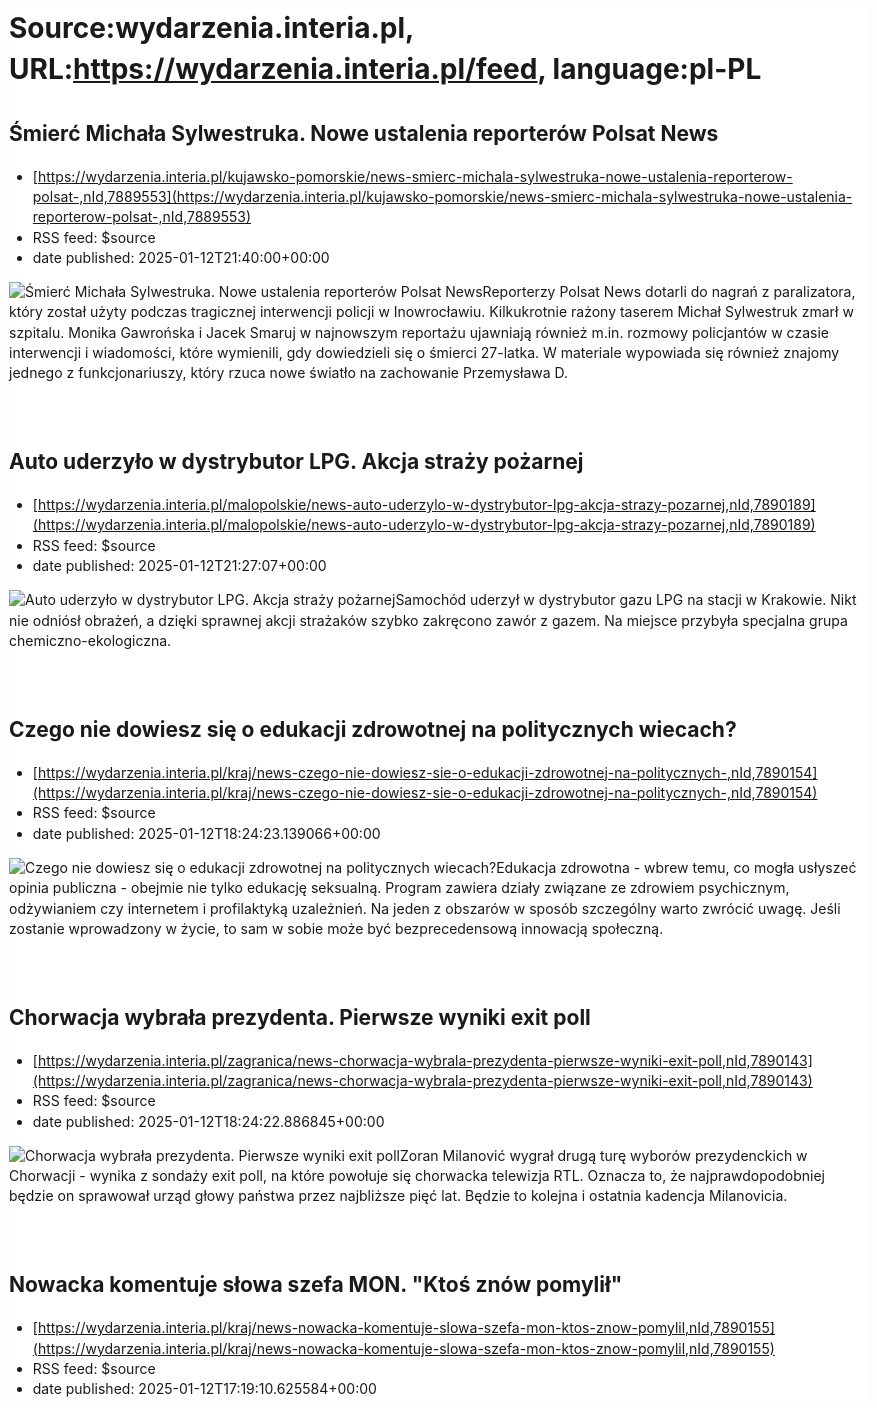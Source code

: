 # Source:wydarzenia.interia.pl, URL:https://wydarzenia.interia.pl/feed, language:pl-PL

## Śmierć Michała Sylwestruka. Nowe ustalenia reporterów Polsat News
 - [https://wydarzenia.interia.pl/kujawsko-pomorskie/news-smierc-michala-sylwestruka-nowe-ustalenia-reporterow-polsat-,nId,7889553](https://wydarzenia.interia.pl/kujawsko-pomorskie/news-smierc-michala-sylwestruka-nowe-ustalenia-reporterow-polsat-,nId,7889553)
 - RSS feed: $source
 - date published: 2025-01-12T21:40:00+00:00

<p><a href="https://wydarzenia.interia.pl/kujawsko-pomorskie/news-smierc-michala-sylwestruka-nowe-ustalenia-reporterow-polsat-,nId,7889553"><img src="https://i.iplsc.com/smierc-michala-sylwestruka-nowe-ustalenia-reporterow-polsat/000KFIYXPADWIRFT-C321.jpg" alt="Śmierć Michała Sylwestruka. Nowe ustalenia reporterów Polsat News" align="left" /></a>Reporterzy Polsat News dotarli do nagrań z paralizatora, który został użyty podczas tragicznej interwencji policji w Inowrocławiu. Kilkukrotnie rażony taserem Michał Sylwestruk zmarł w szpitalu. Monika Gawrońska i Jacek Smaruj w najnowszym reportażu ujawniają również m.in. rozmowy policjantów w czasie interwencji i wiadomości, które wymienili, gdy dowiedzieli się o śmierci 27-latka. W materiale wypowiada się również znajomy jednego z funkcjonariuszy, który rzuca nowe światło na zachowanie Przemysława D. </p><br clear="all" />

## Auto uderzyło w dystrybutor LPG. Akcja straży pożarnej
 - [https://wydarzenia.interia.pl/malopolskie/news-auto-uderzylo-w-dystrybutor-lpg-akcja-strazy-pozarnej,nId,7890189](https://wydarzenia.interia.pl/malopolskie/news-auto-uderzylo-w-dystrybutor-lpg-akcja-strazy-pozarnej,nId,7890189)
 - RSS feed: $source
 - date published: 2025-01-12T21:27:07+00:00

<p><a href="https://wydarzenia.interia.pl/malopolskie/news-auto-uderzylo-w-dystrybutor-lpg-akcja-strazy-pozarnej,nId,7890189"><img src="https://i.iplsc.com/auto-uderzylo-w-dystrybutor-lpg-akcja-strazy-pozarnej/000KFJTG757I0II3-C321.jpg" alt="Auto uderzyło w dystrybutor LPG. Akcja straży pożarnej" align="left" /></a>Samochód uderzył w dystrybutor gazu LPG na stacji w Krakowie. Nikt nie odniósł obrażeń, a dzięki sprawnej akcji strażaków szybko zakręcono zawór z gazem. Na miejsce przybyła specjalna grupa chemiczno-ekologiczna.</p><br clear="all" />

## Czego nie dowiesz się o edukacji zdrowotnej na politycznych wiecach?
 - [https://wydarzenia.interia.pl/kraj/news-czego-nie-dowiesz-sie-o-edukacji-zdrowotnej-na-politycznych-,nId,7890154](https://wydarzenia.interia.pl/kraj/news-czego-nie-dowiesz-sie-o-edukacji-zdrowotnej-na-politycznych-,nId,7890154)
 - RSS feed: $source
 - date published: 2025-01-12T18:24:23.139066+00:00

<p><a href="https://wydarzenia.interia.pl/kraj/news-czego-nie-dowiesz-sie-o-edukacji-zdrowotnej-na-politycznych-,nId,7890154"><img src="https://i.iplsc.com/czego-nie-dowiesz-sie-o-edukacji-zdrowotnej-na-politycznych/000KFJDIWL8C14KH-C321.jpg" alt="Czego nie dowiesz się o edukacji zdrowotnej na politycznych wiecach?" align="left" /></a>Edukacja zdrowotna - wbrew temu, co mogła usłyszeć opinia publiczna - obejmie nie tylko edukację seksualną. Program zawiera działy związane ze zdrowiem psychicznym, odżywianiem czy internetem i profilaktyką uzależnień. Na jeden z obszarów w sposób szczególny warto zwrócić uwagę. Jeśli zostanie wprowadzony w życie, to sam w sobie może być bezprecedensową innowacją społeczną. </p><br clear="all" />

## Chorwacja wybrała prezydenta. Pierwsze wyniki exit poll
 - [https://wydarzenia.interia.pl/zagranica/news-chorwacja-wybrala-prezydenta-pierwsze-wyniki-exit-poll,nId,7890143](https://wydarzenia.interia.pl/zagranica/news-chorwacja-wybrala-prezydenta-pierwsze-wyniki-exit-poll,nId,7890143)
 - RSS feed: $source
 - date published: 2025-01-12T18:24:22.886845+00:00

<p><a href="https://wydarzenia.interia.pl/zagranica/news-chorwacja-wybrala-prezydenta-pierwsze-wyniki-exit-poll,nId,7890143"><img src="https://i.iplsc.com/chorwacja-wybrala-prezydenta-pierwsze-wyniki-exit-poll/000GDJY4YCVFG1QO-C321.jpg" alt="Chorwacja wybrała prezydenta. Pierwsze wyniki exit poll" align="left" /></a>Zoran Milanović wygrał drugą turę wyborów prezydenckich w Chorwacji - wynika z sondaży exit poll, na które powołuje się chorwacka telewizja RTL. Oznacza to, że najprawdopodobniej będzie on sprawował urząd głowy państwa przez najbliższe pięć lat. Będzie to kolejna i ostatnia kadencja Milanovicia.</p><br clear="all" />

## Nowacka komentuje słowa szefa MON. "Ktoś znów pomylił"
 - [https://wydarzenia.interia.pl/kraj/news-nowacka-komentuje-slowa-szefa-mon-ktos-znow-pomylil,nId,7890155](https://wydarzenia.interia.pl/kraj/news-nowacka-komentuje-slowa-szefa-mon-ktos-znow-pomylil,nId,7890155)
 - RSS feed: $source
 - date published: 2025-01-12T17:19:10.625584+00:00
